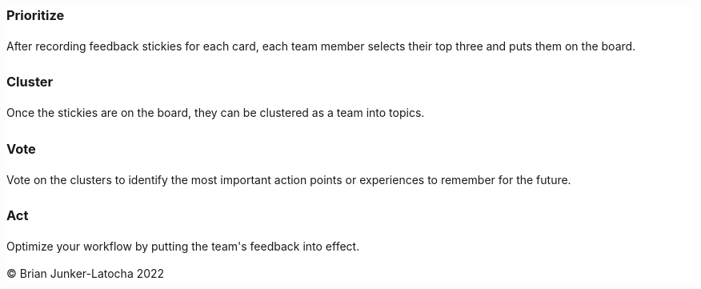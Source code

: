 ### Prioritize
After recording feedback stickies for each card, each team member selects their top three and puts them on the board.

### Cluster
Once the stickies are on the board, they can be clustered as a team into topics.

### Vote
Vote on the clusters to identify the most important action points or experiences to remember for the future.

### Act
Optimize your workflow by putting the team's feedback into effect.

© Brian Junker-Latocha 2022
